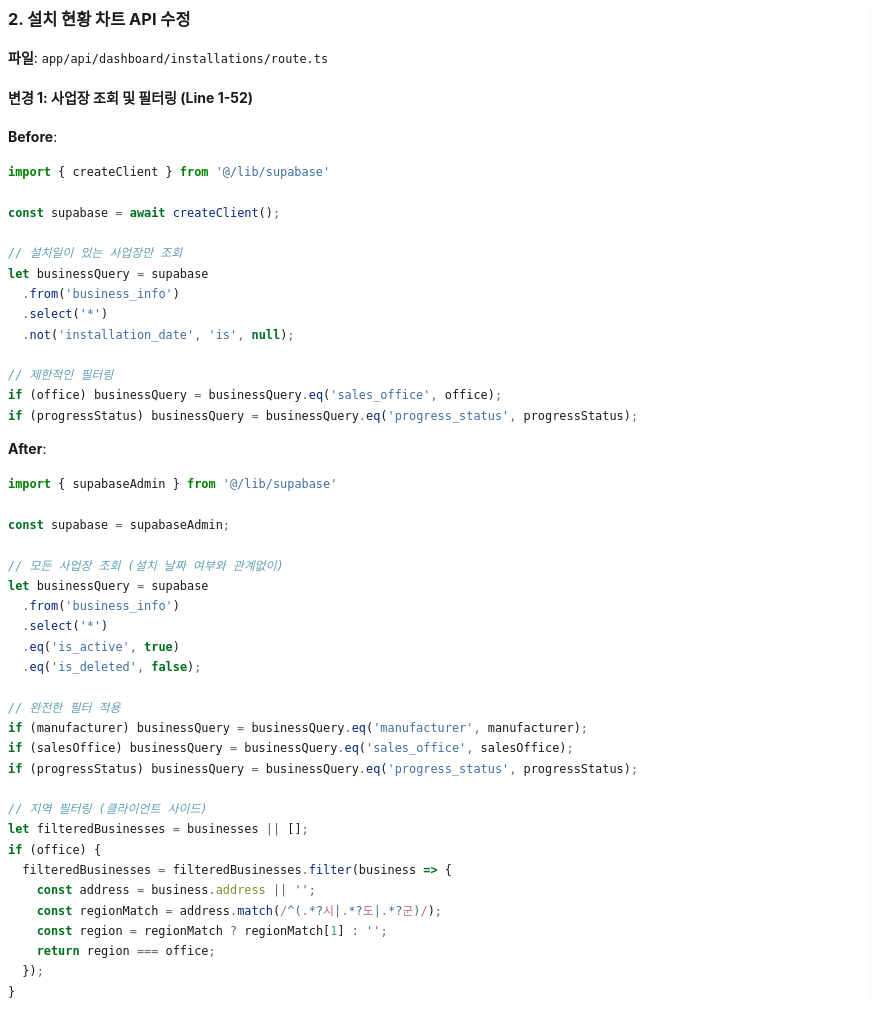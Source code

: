 
### 2. 설치 현황 차트 API 수정

**파일**: `app/api/dashboard/installations/route.ts`

#### 변경 1: 사업장 조회 및 필터링 (Line 1-52)

**Before**:
```typescript
import { createClient } from '@/lib/supabase'

const supabase = await createClient();

// 설치일이 있는 사업장만 조회
let businessQuery = supabase
  .from('business_info')
  .select('*')
  .not('installation_date', 'is', null);

// 제한적인 필터링
if (office) businessQuery = businessQuery.eq('sales_office', office);
if (progressStatus) businessQuery = businessQuery.eq('progress_status', progressStatus);
```

**After**:
```typescript
import { supabaseAdmin } from '@/lib/supabase'

const supabase = supabaseAdmin;

// 모든 사업장 조회 (설치 날짜 여부와 관계없이)
let businessQuery = supabase
  .from('business_info')
  .select('*')
  .eq('is_active', true)
  .eq('is_deleted', false);

// 완전한 필터 적용
if (manufacturer) businessQuery = businessQuery.eq('manufacturer', manufacturer);
if (salesOffice) businessQuery = businessQuery.eq('sales_office', salesOffice);
if (progressStatus) businessQuery = businessQuery.eq('progress_status', progressStatus);

// 지역 필터링 (클라이언트 사이드)
let filteredBusinesses = businesses || [];
if (office) {
  filteredBusinesses = filteredBusinesses.filter(business => {
    const address = business.address || '';
    const regionMatch = address.match(/^(.*?시|.*?도|.*?군)/);
    const region = regionMatch ? regionMatch[1] : '';
    return region === office;
  });
}
```
